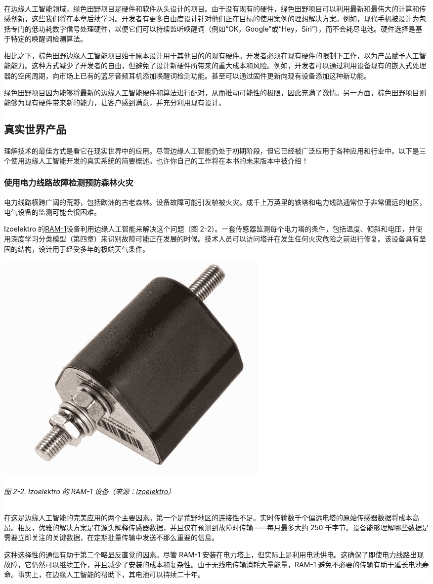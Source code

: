 在边缘人工智能领域，绿色田野项目是硬件和软件从头设计的项目。由于没有现有的硬件，绿色田野项目可以利用最新和最伟大的计算和传感创新，这些我们将在本章后续学习。开发者有更多自由度设计针对他们正在目标的使用案例的理想解决方案。例如，现代手机被设计为包括专门的低功耗数字信号处理硬件，以便它们可以持续监听唤醒词（例如“OK，Google”或“Hey，Siri”），而不会耗尽电池。硬件选择是基于特定的唤醒词检测算法。

相比之下，棕色田野边缘人工智能项目始于原本设计用于其他目的的现有硬件。开发者必须在现有硬件的限制下工作，以为产品赋予人工智能能力。这种方式减少了开发者的自由，但避免了设计新硬件所带来的重大成本和风险。例如，开发者可以通过利用设备现有的嵌入式处理器的空闲周期，向市场上已有的蓝牙音频耳机添加唤醒词检测功能。甚至可以通过固件更新向现有设备添加这种新功能。

绿色田野项目因为能够将最新的边缘人工智能硬件和算法进行配对，从而推动可能性的极限，因此充满了激情。另一方面，棕色田野项目则能够为现有硬件带来新的能力，让客户感到满意，并充分利用现有设计。

## 真实世界产品

理解技术的最佳方式是看它在现实世界中的应用。尽管边缘人工智能仍处于初期阶段，但它已经被广泛应用于各种应用和行业中。以下是三个使用边缘人工智能开发的真实系统的简要概述。也许你自己的工作将在本书的未来版本中被介绍！

### 使用电力线路故障检测预防森林火灾

电力线路横跨广阔的荒野，包括欧洲的古老森林。设备故障可能引发植被火灾。成千上万英里的铁塔和电力线路通常位于非常偏远的地区，电气设备的监测可能会很困难。

Izoelektro 的[RAM-1](https://www.ram-center.com)设备利用边缘人工智能来解决这个问题（图 2-2）。一套传感器监测每个电力塔的条件，包括温度、倾斜和电压，并使用深度学习分类模型（第四章）来识别故障可能正在发展的时候。技术人员可以访问塔并在发生任何火灾危险之前进行修复。该设备具有坚固的结构，设计用于经受多年的极端天气条件。

![一张设计用于安装在电力塔上的坚固硬件设备的照片。](img/aiae_0202.png)

###### 图 2-2\. Izoelektro 的 RAM-1 设备（来源：[Izoelektro](https://www.ram-center.com)）

在这是边缘人工智能的完美应用的两个主要因素。第一个是荒野地区的连接性不足。实时传输数千个偏远电塔的原始传感器数据将成本高昂。相反，优雅的解决方案是在源头解释传感器数据，并且仅在预测到故障时传输——每月最多大约 250 千字节。设备能够理解哪些数据是需要立即关注的关键数据，在定期批量传输中发送不那么重要的信息。

这种选择性的通信有助于第二个略显反直觉的因素。尽管 RAM-1 安装在电力塔上，但实际上是利用电池供电。这确保了即使电力线路出现故障，它仍然可以继续工作，并且减少了安装的成本和复杂性。由于无线电传输消耗大量能量，RAM-1 避免不必要的传输有助于延长电池寿命。事实上，在边缘人工智能的帮助下，其电池可以持续二十年。
